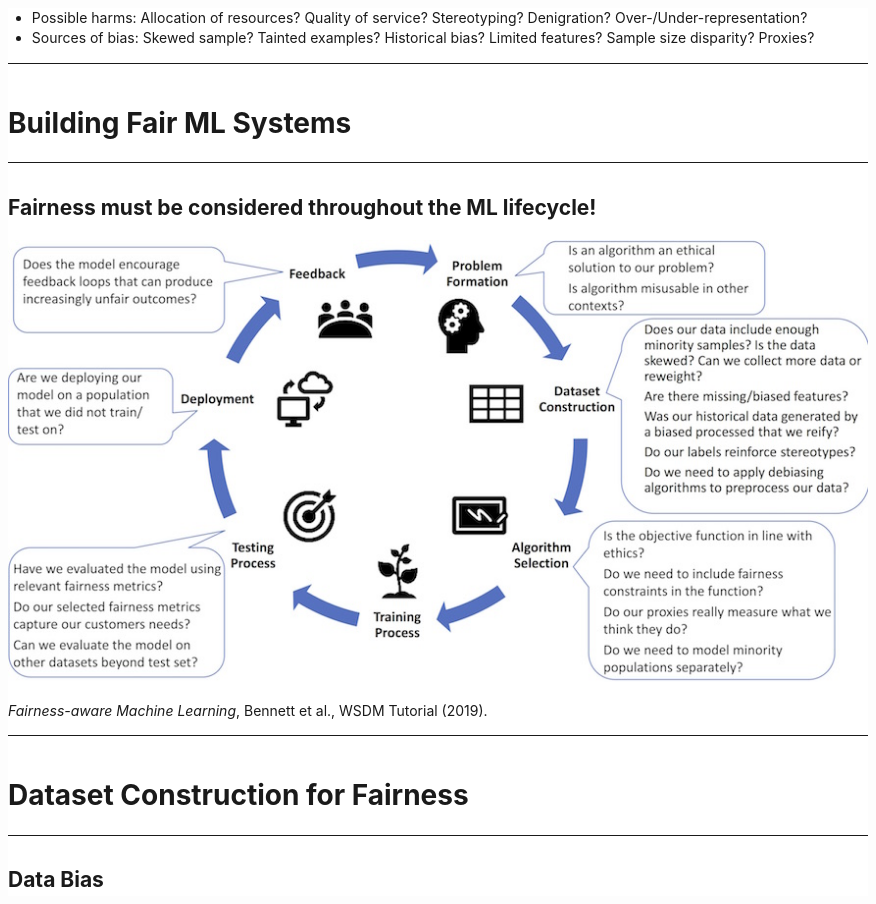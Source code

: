 * Possible harms: Allocation of resources? Quality of service?
  Stereotyping? Denigration? Over-/Under-representation?
* Sources of bias: Skewed sample? Tainted examples? Historical bias? Limited features?
	Sample size disparity? Proxies?

---
# Building Fair ML Systems

----
## Fairness must be considered throughout the ML lifecycle!

![](fairness-lifecycle.jpg)



_Fairness-aware Machine Learning_, Bennett et al., WSDM Tutorial (2019).

---
# Dataset Construction for Fairness

----
## Data Bias
